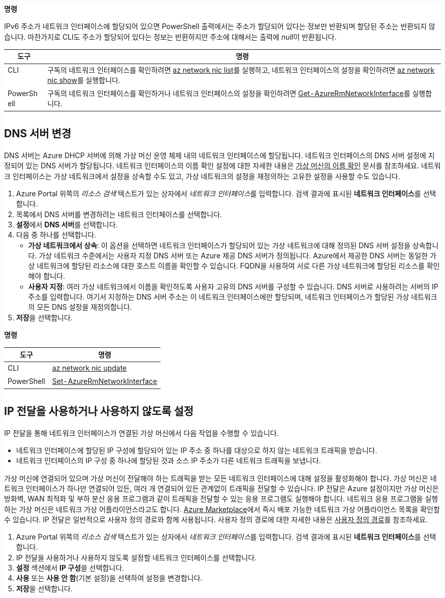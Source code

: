 <a name="view-settings-commands"></a>**명령**

IPv6 주소가 네트워크 인터페이스에 할당되어 있으면 PowerShell 출력에서는 주소가 할당되어 있다는 정보만 반환되며 할당된 주소는 반환되지 않습니다. 마찬가지로 CLI도 주소가 할당되어 있다는 정보는 반환하지만 주소에 대해서는 출력에 *null*이 반환됩니다.

|도구|명령|
|---|---|
|CLI|구독의 네트워크 인터페이스를 확인하려면 [az network nic list](/cli/azure/network/nic#az_network_nic_list)를 실행하고, 네트워크 인터페이스의 설정을 확인하려면 [az network nic show](/cli/azure/network/nic#az_network_nic_show)를 실행합니다.|
|PowerShell|구독의 네트워크 인터페이스를 확인하거나 네트워크 인터페이스의 설정을 확인하려면 [Get-AzureRmNetworkInterface](/powershell/module/azurerm.network/get-azurermnetworkinterface)를 실행합니다.|

## <a name="change-dns-servers"></a>DNS 서버 변경

DNS 서버는 Azure DHCP 서버에 의해 가상 머신 운영 체제 내의 네트워크 인터페이스에 할당됩니다. 네트워크 인터페이스의 DNS 서버 설정에 지정되어 있는 DNS 서버가 할당됩니다. 네트워크 인터페이스의 이름 확인 설정에 대한 자세한 내용은 [가상 머신의 이름 확인](virtual-networks-name-resolution-for-vms-and-role-instances.md) 문서를 참조하세요. 네트워크 인터페이스는 가상 네트워크에서 설정을 상속할 수도 있고, 가상 네트워크의 설정을 재정의하는 고유한 설정을 사용할 수도 있습니다.

1. Azure Portal 위쪽의 *리소스 검색* 텍스트가 있는 상자에서 *네트워크 인터페이스*를 입력합니다. 검색 결과에 표시된 **네트워크 인터페이스**를 선택합니다.
2. 목록에서 DNS 서버를 변경하려는 네트워크 인터페이스를 선택합니다.
3. **설정**에서 **DNS 서버**를 선택합니다.
4. 다음 중 하나를 선택합니다.
    - **가상 네트워크에서 상속**: 이 옵션을 선택하면 네트워크 인터페이스가 할당되어 있는 가상 네트워크에 대해 정의된 DNS 서버 설정을 상속합니다. 가상 네트워크 수준에서는 사용자 지정 DNS 서버 또는 Azure 제공 DNS 서버가 정의됩니다. Azure에서 제공한 DNS 서버는 동일한 가상 네트워크에 할당된 리소스에 대한 호스트 이름을 확인할 수 있습니다. FQDN을 사용하여 서로 다른 가상 네트워크에 할당된 리소스를 확인해야 합니다.
    - **사용자 지정**: 여러 가상 네트워크에서 이름을 확인하도록 사용자 고유의 DNS 서버를 구성할 수 있습니다. DNS 서버로 사용하려는 서버의 IP 주소를 입력합니다. 여기서 지정하는 DNS 서버 주소는 이 네트워크 인터페이스에만 할당되며, 네트워크 인터페이스가 할당된 가상 네트워크의 모든 DNS 설정을 재정의합니다.
5. **저장**을 선택합니다.

**명령**

|도구|명령|
|---|---|
|CLI|[az network nic update](/cli/azure/network/nic#az_network_nic_update)|
|PowerShell|[Set-AzureRmNetworkInterface](/powershell/module/azurerm.network/set-azurermnetworkinterface)|

## <a name="enable-or-disable-ip-forwarding"></a>IP 전달을 사용하거나 사용하지 않도록 설정

IP 전달을 통해 네트워크 인터페이스가 연결된 가상 머신에서 다음 작업을 수행할 수 있습니다.
- 네트워크 인터페이스에 할당된 IP 구성에 할당되어 있는 IP 주소 중 하나를 대상으로 하지 않는 네트워크 트래픽을 받습니다.
- 네트워크 인터페이스의 IP 구성 중 하나에 할당된 것과 소스 IP 주소가 다른 네트워크 트래픽을 보냅니다.

가상 머신에 연결되어 있으며 가상 머신이 전달해야 하는 트래픽을 받는 모든 네트워크 인터페이스에 대해 설정을 활성화해야 합니다. 가상 머신은 네트워크 인터페이스가 하나만 연결되어 있든, 여러 개 연결되어 있든 관계없이 트래픽을 전달할 수 있습니다. IP 전달은 Azure 설정이지만 가상 머신은 방화벽, WAN 최적화 및 부하 분산 응용 프로그램과 같이 트래픽을 전달할 수 있는 응용 프로그램도 실행해야 합니다. 네트워크 응용 프로그램을 실행하는 가상 머신은 네트워크 가상 어플라이언스라고도 합니다. [Azure Marketplace](https://azuremarketplace.microsoft.com/marketplace/apps/category/networking?page=1&subcategories=appliances)에서 즉시 배포 가능한 네트워크 가상 어플라이언스 목록을 확인할 수 있습니다. IP 전달은 일반적으로 사용자 정의 경로와 함께 사용됩니다. 사용자 정의 경로에 대한 자세한 내용은 [사용자 정의 경로](virtual-networks-udr-overview.md)를 참조하세요.

1. Azure Portal 위쪽의 *리소스 검색* 텍스트가 있는 상자에서 *네트워크 인터페이스*를 입력합니다. 검색 결과에 표시된 **네트워크 인터페이스**를 선택합니다.
2. IP 전달을 사용하거나 사용하지 않도록 설정할 네트워크 인터페이스를 선택합니다.
3. **설정** 섹션에서 **IP 구성**을 선택합니다.
4. **사용** 또는 **사용 안 함**(기본 설정)을 선택하여 설정을 변경합니다.
5. **저장**을 선택합니다.
